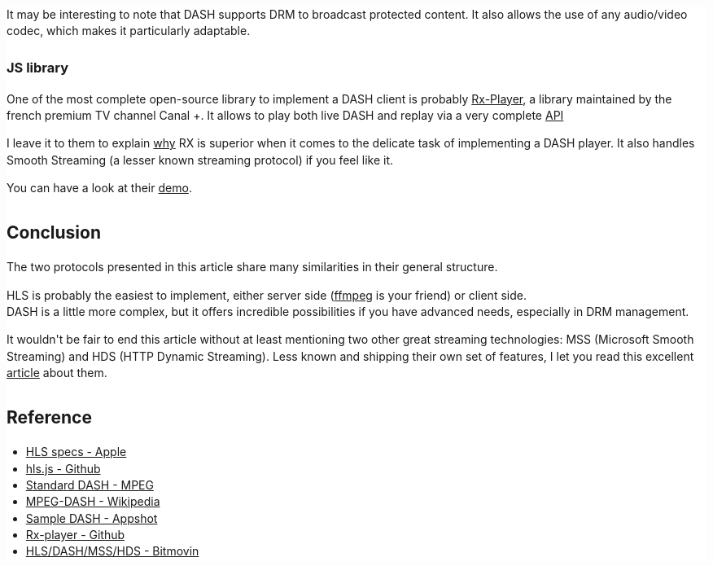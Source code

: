 It may be interesting to note that DASH supports DRM to broadcast protected content. It also allows the use of any audio/video codec, which makes it particularly adaptable.

### JS library

One of the most complete open-source library to implement a DASH client is probably [Rx-Player](https://github.com/canalplus/rx-player), a library maintained by the french premium TV channel Canal +. It allows to play both live DASH and replay via a very complete [API](https://github.com/canalplus/rx-player/blob/master/doc/api/index.md)

I leave it to them to explain [why](https://github.com/canalplus/rx-player#why-a-new-player) RX is superior when it comes to the delicate task of implementing a DASH player. It also handles Smooth Streaming (a lesser known streaming protocol) if you feel like it.

You can have a look at their [demo](http://developers.canal-plus.com/rx-player/).

## Conclusion

The two protocols presented in this article share many similarities in their general structure.

HLS is probably the easiest to implement, either server side ([ffmpeg](https://www.ffmpeg.org/) is your friend) or client side.<br>
DASH is a little more complex, but it offers incredible possibilities if you have advanced needs, especially in DRM management.

It wouldn't be fair to end this article without at least mentioning two other great streaming technologies: MSS (Microsoft Smooth Streaming) and HDS (HTTP Dynamic Streaming). Less known and shipping their own set of features, I let you read this excellent [article](https://bitmovin.com/mpeg-dash-vs-apple-hls-vs-microsoft-smooth-streaming-vs-adobe-hds/) about them.

## Reference

* [ HLS specs - Apple ](https://developer.apple.com/streaming/)
* [ hls.js - Github ](https://github.com/video-dev/hls.js/tree/master)
* [ Standard DASH - MPEG ](http://mpeg.chiariglione.org/standards/mpeg-dash)
* [ MPEG-DASH - Wikipedia ](https://en.wikipedia.org/wiki/Dynamic_Adaptive_Streaming_over_HTTP)
* [ Sample DASH - Appshot ](http://dash-mse-test.appspot.com/media.html)
* [ Rx-player - Github ](https://github.com/canalplus/rx-player)
* [ HLS/DASH/MSS/HDS - Bitmovin ](https://bitmovin.com/mpeg-dash-vs-apple-hls-vs-microsoft-smooth-streaming-vs-adobe-hds/)
